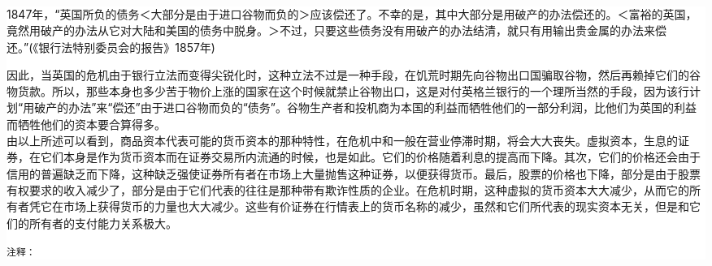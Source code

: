 1847年，“英国所负的债务＜大部分是由于进口谷物而负的＞应该偿还了。不幸的是，其中大部分是用破产的办法偿还的。＜富裕的英国，竟然用破产的办法从它对大陆和美国的债务中脱身。＞不过，只要这些债务没有用破产的办法结清，就只有用输出贵金属的办法来偿还。”(《银行法特别委员会的报告》1857年)

因此，当英国的危机由于银行立法而变得尖锐化时，这种立法不过是一种手段，在饥荒时期先向谷物出口国骗取谷物，然后再赖掉它们的谷物货款。所以，那些本身也多少苦于物价上涨的国家在这个时候就禁止谷物出口，这是对付英格兰银行的一个理所当然的手段，因为该行计划“用破产的办法”来“偿还”由于进口谷物而负的“债务”。谷物生产者和投机商为本国的利益而牺牲他们的一部分利润，比他们为英国的利益而牺牲他们的资本要合算得多。  
由以上所述可以看到，商品资本代表可能的货币资本的那种特性，在危机中和一般在营业停滞时期，将会大大丧失。虚拟资本，生息的证券，在它们本身是作为货币资本而在证券交易所内流通的时候，也是如此。它们的价格随着利息的提高而下降。其次，它们的价格还会由于信用的普遍缺乏而下降，这种缺乏强使证券所有者在市场上大量抛售这种证券，以便获得货币。最后，股票的价格也下降，部分是由于股票有权要求的收入减少了，部分是由于它们代表的往往是那种带有欺诈性质的企业。在危机时期，这种虚拟的货币资本大大减少，从而它的所有者凭它在市场上获得货币的力量也大大减少。这些有价证券在行情表上的货币名称的减少，虽然和它们所代表的现实资本无关，但是和它们的所有者的支付能力关系极大。  
  


`注释：`  
  

